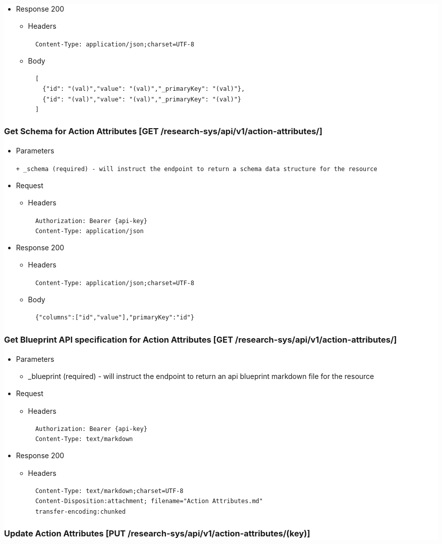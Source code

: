+ Response 200
    + Headers

            Content-Type: application/json;charset=UTF-8

    + Body
    
            [
              {"id": "(val)","value": "(val)","_primaryKey": "(val)"},
              {"id": "(val)","value": "(val)","_primaryKey": "(val)"}
            ]
			
### Get Schema for Action Attributes [GET /research-sys/api/v1/action-attributes/]
	                                          
+ Parameters

      + _schema (required) - will instruct the endpoint to return a schema data structure for the resource
      
+ Request

    + Headers

            Authorization: Bearer {api-key}
            Content-Type: application/json

+ Response 200
    + Headers

            Content-Type: application/json;charset=UTF-8

    + Body
    
            {"columns":["id","value"],"primaryKey":"id"}
		
### Get Blueprint API specification for Action Attributes [GET /research-sys/api/v1/action-attributes/]
	 
+ Parameters

     + _blueprint (required) - will instruct the endpoint to return an api blueprint markdown file for the resource
                 
+ Request

    + Headers

            Authorization: Bearer {api-key}
            Content-Type: text/markdown

+ Response 200
    + Headers

            Content-Type: text/markdown;charset=UTF-8
            Content-Disposition:attachment; filename="Action Attributes.md"
            transfer-encoding:chunked


### Update Action Attributes [PUT /research-sys/api/v1/action-attributes/(key)]
